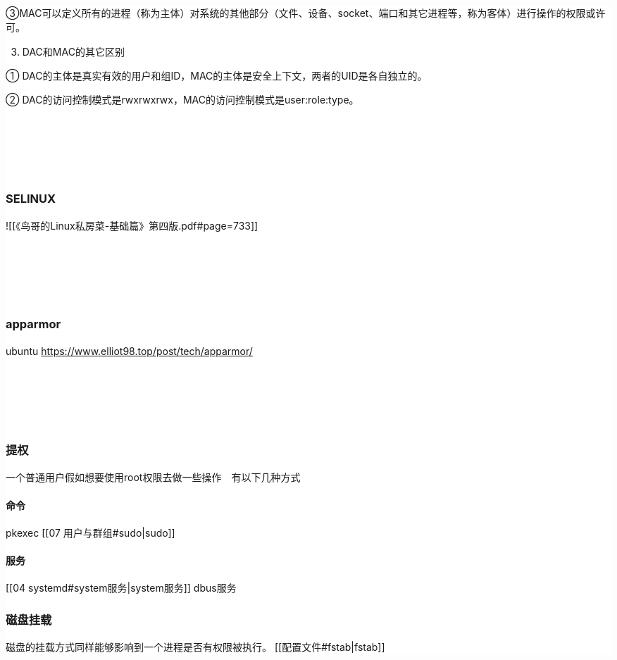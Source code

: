 ③MAC可以定义所有的进程（称为主体）对系统的其他部分（文件、设备、socket、端口和其它进程等，称为客体）进行操作的权限或许可。

3. DAC和MAC的其它区别

① DAC的主体是真实有效的用户和组ID，MAC的主体是安全上下文，两者的UID是各自独立的。

② DAC的访问控制模式是rwxrwxrwx，MAC的访问控制模式是user:role:type。

<br></br> <br></br>

### SELINUX

![[《鸟哥的Linux私房菜-基础篇》第四版.pdf#page=733]]

<br></br> <br></br>

### apparmor

ubuntu
<https://www.elliot98.top/post/tech/apparmor/>

<br></br> <br></br>

### 提权

一个普通用户假如想要使用root权限去做一些操作　有以下几种方式

#### 命令

pkexec
[[07 用户与群组#sudo|sudo]]

#### 服务

[[04 systemd#system服务|system服务]]
dbus服务

### 磁盘挂载

磁盘的挂载方式同样能够影响到一个进程是否有权限被执行。
[[配置文件#fstab|fstab]]
